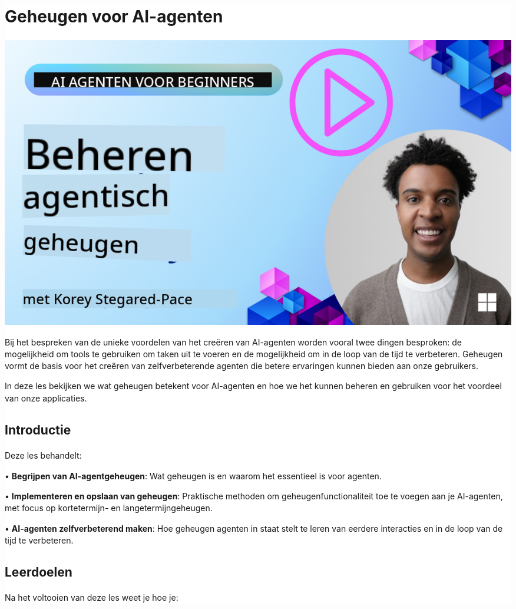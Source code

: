 
# Geheugen voor AI-agenten
[![Agent Memory](../../../translated_images/lesson-13-thumbnail.959e3bc52d210c64a614a3bece6b170a2c472138dc0a14c7fbde07306ef95ae7.nl.png)](https://youtu.be/QrYbHesIxpw?si=qNYW6PL3fb3lTPMk)

Bij het bespreken van de unieke voordelen van het creëren van AI-agenten worden vooral twee dingen besproken: de mogelijkheid om tools te gebruiken om taken uit te voeren en de mogelijkheid om in de loop van de tijd te verbeteren. Geheugen vormt de basis voor het creëren van zelfverbeterende agenten die betere ervaringen kunnen bieden aan onze gebruikers.

In deze les bekijken we wat geheugen betekent voor AI-agenten en hoe we het kunnen beheren en gebruiken voor het voordeel van onze applicaties.

## Introductie

Deze les behandelt:

• **Begrijpen van AI-agentgeheugen**: Wat geheugen is en waarom het essentieel is voor agenten.

• **Implementeren en opslaan van geheugen**: Praktische methoden om geheugenfunctionaliteit toe te voegen aan je AI-agenten, met focus op kortetermijn- en langetermijngeheugen.

• **AI-agenten zelfverbeterend maken**: Hoe geheugen agenten in staat stelt te leren van eerdere interacties en in de loop van de tijd te verbeteren.

## Leerdoelen

Na het voltooien van deze les weet je hoe je:
